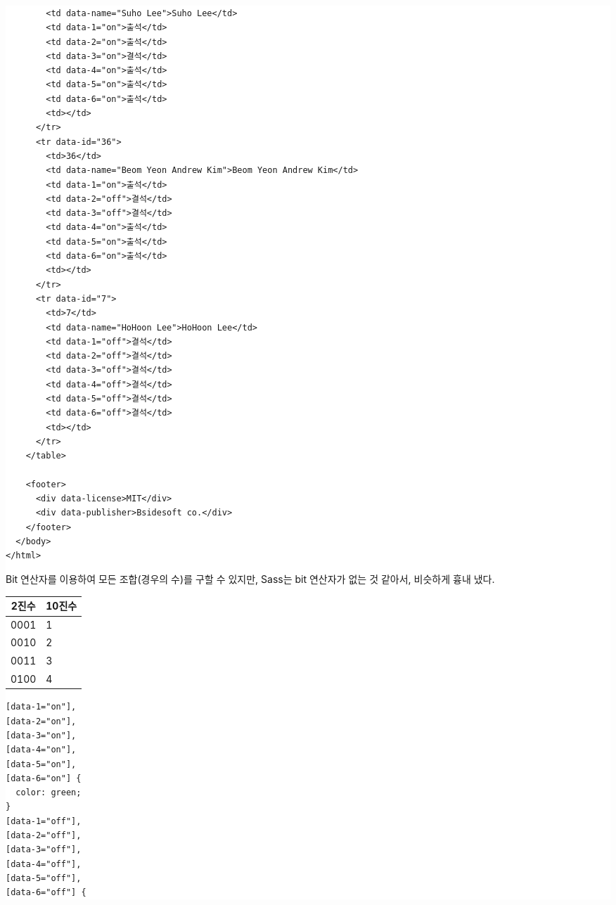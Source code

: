            <td data-name="Suho Lee">Suho Lee</td>
            <td data-1="on">출석</td>
            <td data-2="on">출석</td>
            <td data-3="on">결석</td>
            <td data-4="on">출석</td>
            <td data-5="on">출석</td>
            <td data-6="on">출석</td>
            <td></td>
          </tr>
          <tr data-id="36">
            <td>36</td>
            <td data-name="Beom Yeon Andrew Kim">Beom Yeon Andrew Kim</td>
            <td data-1="on">출석</td>
            <td data-2="off">결석</td>
            <td data-3="off">결석</td>
            <td data-4="on">출석</td>
            <td data-5="on">출석</td>
            <td data-6="on">출석</td>
            <td></td>
          </tr>
          <tr data-id="7">
            <td>7</td>
            <td data-name="HoHoon Lee">HoHoon Lee</td>
            <td data-1="off">결석</td>
            <td data-2="off">결석</td>
            <td data-3="off">결석</td>
            <td data-4="off">결석</td>
            <td data-5="off">결석</td>
            <td data-6="off">결석</td>
            <td></td>
          </tr>
        </table>
    
        <footer>
          <div data-license>MIT</div>
          <div data-publisher>Bsidesoft co.</div>
        </footer>
      </body>
    </html>

Bit 연산자를 이용하여 모든 조합(경우의 수)를 구할 수 있지만, Sass는 bit 연산자가 없는 것 같아서, 비슷하게 흉내 냈다.

| 2진수 | 10진수 |
| ----- | ------ |
| 0001  | 1      |
| 0010  | 2      |
| 0011  | 3      |
| 0100  | 4      |

    [data-1="on"],
    [data-2="on"],
    [data-3="on"],
    [data-4="on"],
    [data-5="on"],
    [data-6="on"] {
      color: green;
    }
    [data-1="off"],
    [data-2="off"],
    [data-3="off"],
    [data-4="off"],
    [data-5="off"],
    [data-6="off"] {